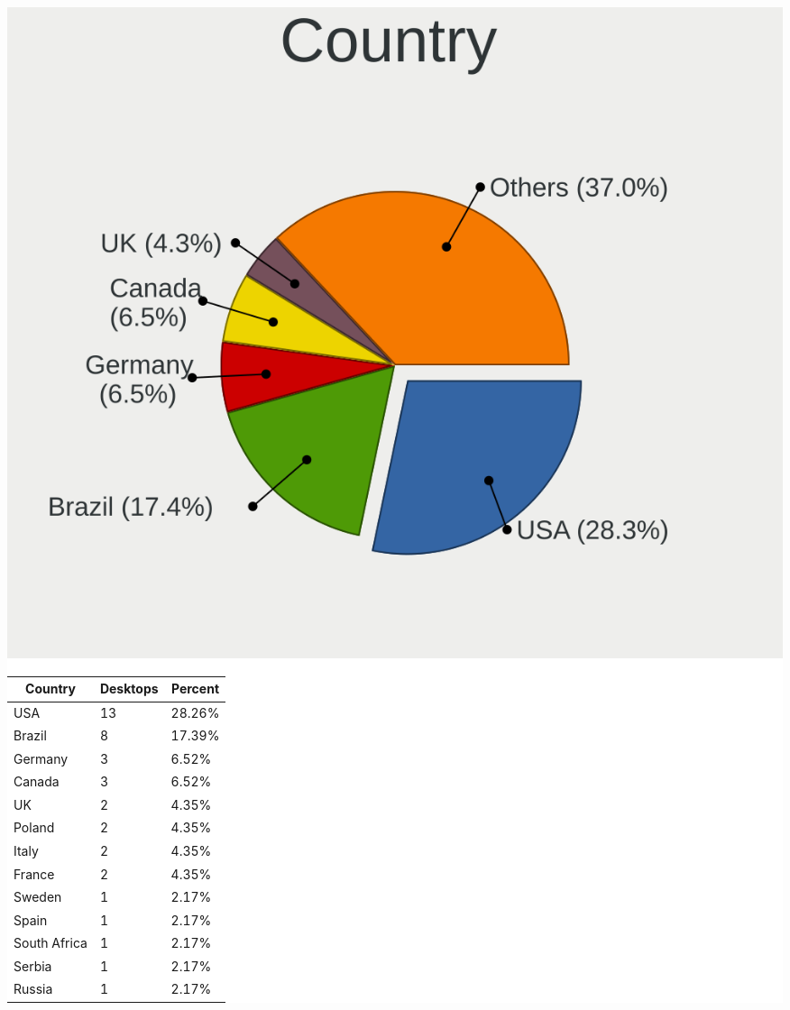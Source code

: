 ![Country](./images/pie_chart/node_location.svg)


| Country      | Desktops | Percent |
|--------------|----------|---------|
| USA          | 13       | 28.26%  |
| Brazil       | 8        | 17.39%  |
| Germany      | 3        | 6.52%   |
| Canada       | 3        | 6.52%   |
| UK           | 2        | 4.35%   |
| Poland       | 2        | 4.35%   |
| Italy        | 2        | 4.35%   |
| France       | 2        | 4.35%   |
| Sweden       | 1        | 2.17%   |
| Spain        | 1        | 2.17%   |
| South Africa | 1        | 2.17%   |
| Serbia       | 1        | 2.17%   |
| Russia       | 1        | 2.17%   |